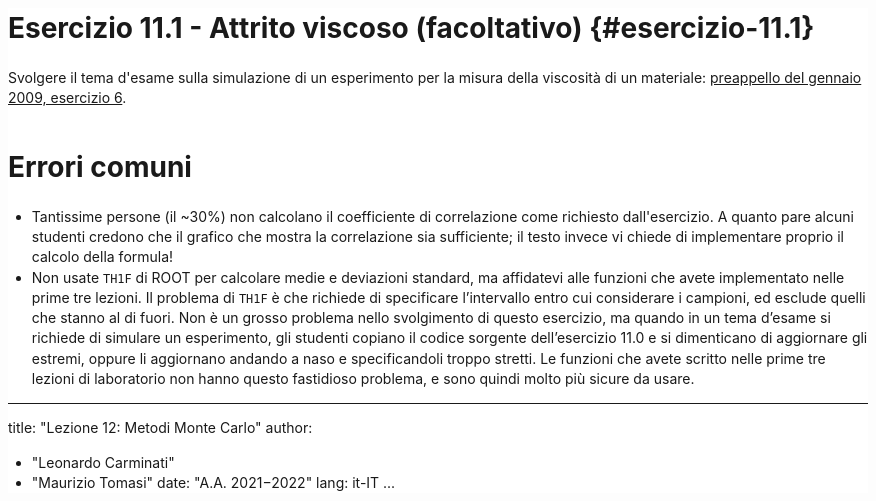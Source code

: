 
# Esercizio 11.1 - Attrito viscoso (facoltativo) {#esercizio-11.1}

Svolgere il tema d'esame sulla simulazione di un esperimento per la misura della viscosità di un materiale: [preappello del gennaio 2009, esercizio 6](http://labmaster.mi.infn.it/Laboratorio2/Compiti/Compito_lab2_pre09_6.pdf).


# Errori comuni

-   Tantissime persone (il ~30%) non calcolano il coefficiente di correlazione come richiesto dall'esercizio. A quanto pare alcuni studenti credono che il grafico che mostra la correlazione sia sufficiente; il testo invece vi chiede di implementare proprio il calcolo della formula!
-   Non usate `TH1F` di ROOT per calcolare medie e deviazioni standard, ma affidatevi alle funzioni che avete implementato nelle prime tre lezioni. Il problema di `TH1F` è che richiede di specificare l’intervallo entro cui considerare i campioni, ed esclude quelli che stanno al di fuori. Non è un grosso problema nello svolgimento di questo esercizio, ma quando in un tema d’esame si richiede di simulare un esperimento, gli studenti copiano il codice sorgente dell’esercizio 11.0 e si dimenticano di aggiornare gli estremi, oppure li aggiornano andando a naso e specificandoli troppo stretti. Le funzioni che avete scritto nelle prime tre lezioni di laboratorio non hanno questo fastidioso problema, e sono quindi molto più sicure da usare.

---
title: "Lezione 12: Metodi Monte Carlo"
author:
- "Leonardo Carminati"
- "Maurizio Tomasi"
date: "A.A. 2021−2022"
lang: it-IT
...
